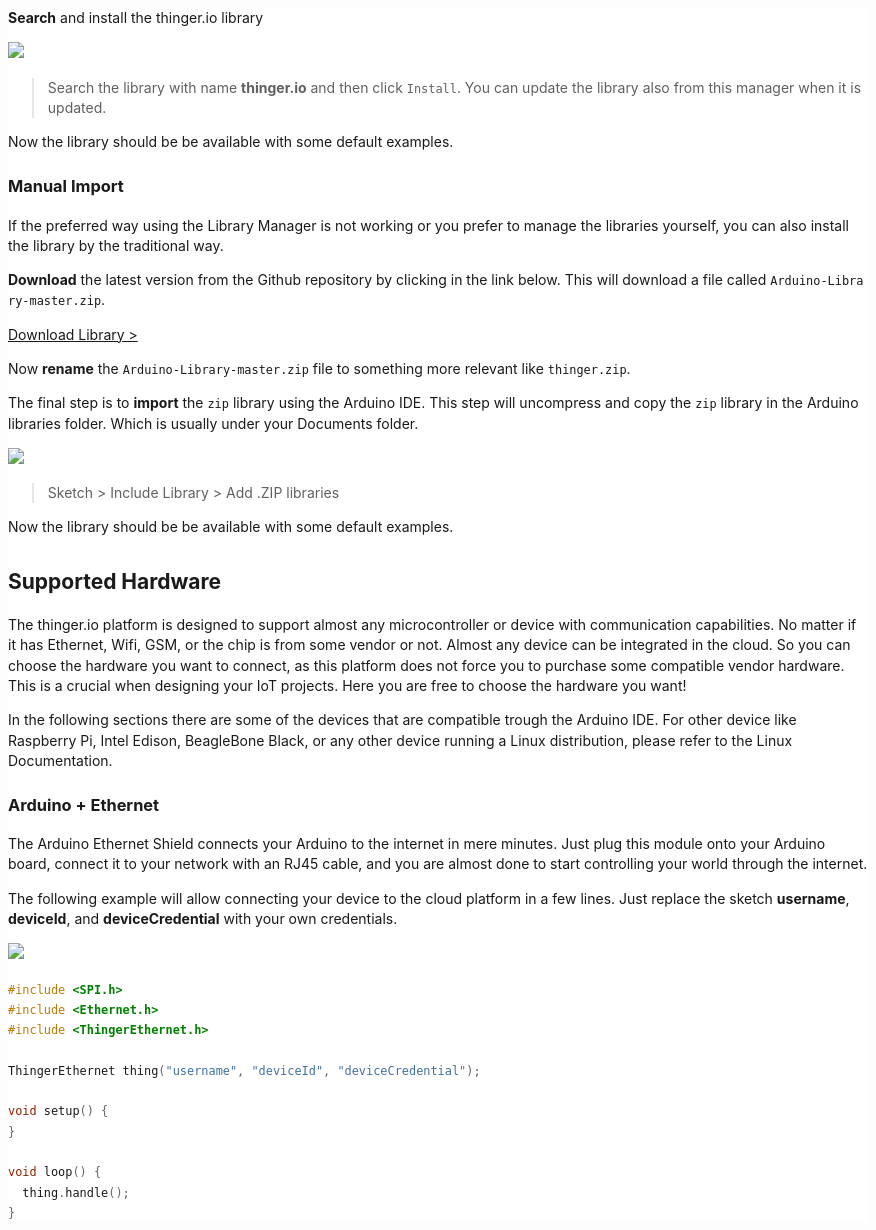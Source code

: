 **Search** and install the thinger.io library

![](https://discoursefiles.s3-eu-west-1.amazonaws.com/original/1X/0e8bc7c86b5aff26aea7649741b592c8157cae11.png)

> Search the library with name **thinger.io** and then click `Install`. You can update the library also from this manager when it is updated.

Now the library should be be available with some default examples.

### Manual Import

If the preferred way using the Library Manager is not working or you prefer to manage the libraries yourself, you can also install the library by the traditional way.

**Download** the latest version from the Github repository by clicking in the link below. This will download a file called `Arduino-Library-master.zip`.

[Download Library &gt;](https://github.com/thinger-io/Arduino-Library/archive/master.zip)

Now **rename** the `Arduino-Library-master.zip` file to something more relevant like `thinger.zip`.

The final step is to **import** the `zip` library using the Arduino IDE. This step will uncompress and copy the `zip` library in the Arduino libraries folder. Which is usually under your Documents folder.

![](../../.gitbook/assets/add-zip-library.png)

> Sketch &gt; Include Library &gt; Add .ZIP libraries

Now the library should be be available with some default examples.

## Supported Hardware

The thinger.io platform is designed to support almost any microcontroller or device with communication capabilities. No matter if it has Ethernet, Wifi, GSM, or the chip is from some vendor or not. Almost any device can be integrated in the cloud. So you can choose the hardware you want to connect, as this platform does not force you to purchase some compatible vendor hardware. This is a crucial when designing your IoT projects. Here you are free to choose the hardware you want!

In the following sections there are some of the devices that are compatible trough the Arduino IDE. For other device like Raspberry Pi, Intel Edison, BeagleBone Black, or any other device running a Linux distribution, please refer to the Linux Documentation.

### Arduino + Ethernet

The Arduino Ethernet Shield connects your Arduino to the internet in mere minutes. Just plug this module onto your Arduino board, connect it to your network with an RJ45 cable, and you are almost done to start controlling your world through the internet.

The following example will allow connecting your device to the cloud platform in a few lines. Just replace the sketch **username**, **deviceId**, and **deviceCredential** with your own credentials.

![](../../.gitbook/assets/arduino-ethernet.png)

```cpp
#include <SPI.h>
#include <Ethernet.h>
#include <ThingerEthernet.h>

ThingerEthernet thing("username", "deviceId", "deviceCredential");

void setup() {
}

void loop() {
  thing.handle();
}
```
